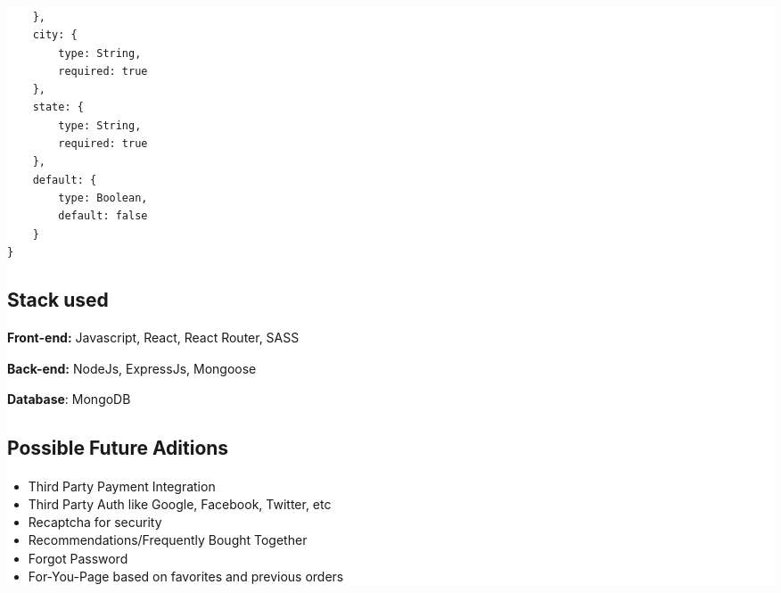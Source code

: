 ```
    },
    city: {
        type: String,
        required: true
    },
    state: {
        type: String,
        required: true
    },
    default: {
        type: Boolean,
        default: false
    }
}
```





## Stack used

**Front-end:** Javascript, React, React Router, SASS

**Back-end:** NodeJs, ExpressJs, Mongoose

**Database**: MongoDB


## Possible Future Aditions

* Third Party Payment Integration
* Third Party Auth like Google, Facebook, Twitter, etc
* Recaptcha for security
* Recommendations/Frequently Bought Together
* Forgot Password
* For-You-Page based on favorites and previous orders
